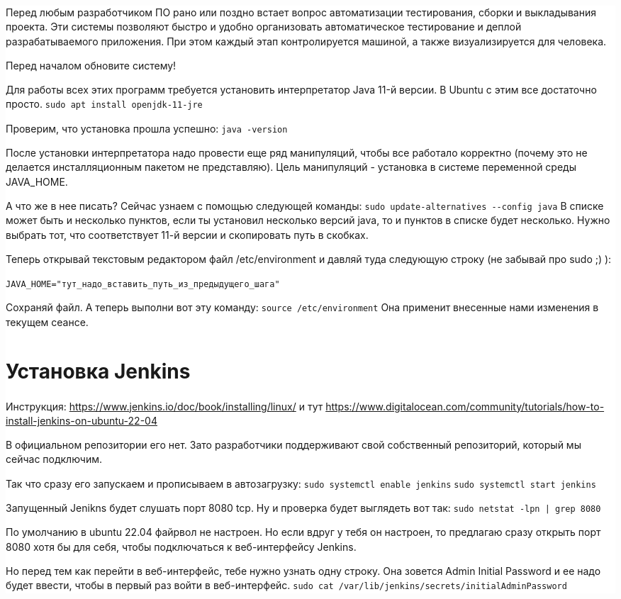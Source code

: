 Перед любым разработчиком ПО рано или поздно встает вопрос автоматизации тестирования, сборки и выкладывания проекта.
Эти системы позволяют быстро и удобно организовать автоматическое тестирование и деплой разрабатываемого приложения. При этом каждый этап контролируется машиной, а также визуализируется для человека.

Перед началом обновите систему!

Для работы всех этих программ требуется установить интерпретатор Java 11-й версии. В Ubuntu с этим все достаточно просто.
`sudo apt install openjdk-11-jre`

Проверим, что установка прошла успешно:
`java -version`

После установки интерпретатора надо провести еще ряд манипуляций, чтобы все работало корректно (почему это не делается
инсталляционным пакетом не представляю). Цель манипуляций - установка в системе переменной среды JAVA_HOME.

А что же в нее писать? Сейчас узнаем с помощью следующей команды:
`sudo update-alternatives --config java`
В списке может быть и несколько пунктов, если ты установил несколько версий java, то и пунктов в списке будет несколько.
Нужно выбрать тот, что соответствует 11-й версии и скопировать путь в скобках.

Теперь открывай текстовым редактором файл /etc/environment и давляй туда следующую строку (не забывай про sudo ;) ):

`JAVA_HOME="тут_надо_вставить_путь_из_предыдущего_шага"`

Сохраняй файл. А теперь выполни вот эту команду:
`source /etc/environment`
Она применит внесенные нами изменения в текущем сеансе.
# Установка Jenkins
Инструкция:
https://www.jenkins.io/doc/book/installing/linux/
и тут
https://www.digitalocean.com/community/tutorials/how-to-install-jenkins-on-ubuntu-22-04


В официальном репозитории его нет. Зато разработчики поддерживают свой собственный репозиторий, который мы сейчас подключим.


Так что сразу его запускаем и прописываем в автозагрузку:
`sudo systemctl enable jenkins`
`sudo systemctl start jenkins`

Запущенный Jenikns будет слушать порт 8080 tcp.
Ну и проверка будет выглядеть вот так:
`sudo netstat -lpn | grep 8080`

По умолчанию в ubuntu 22.04 файрвол не настроен. Но если вдруг у тебя он настроен, то предлагаю сразу открыть порт 8080 хотя бы для себя, чтобы подключаться к веб-интерфейсу Jenkins.

Но перед тем как перейти в веб-интерфейс, тебе нужно узнать одну строку. Она зовется Admin Initial Password и ее надо будет ввести, чтобы в первый раз войти в веб-интерфейс.
`sudo cat /var/lib/jenkins/secrets/initialAdminPassword`
